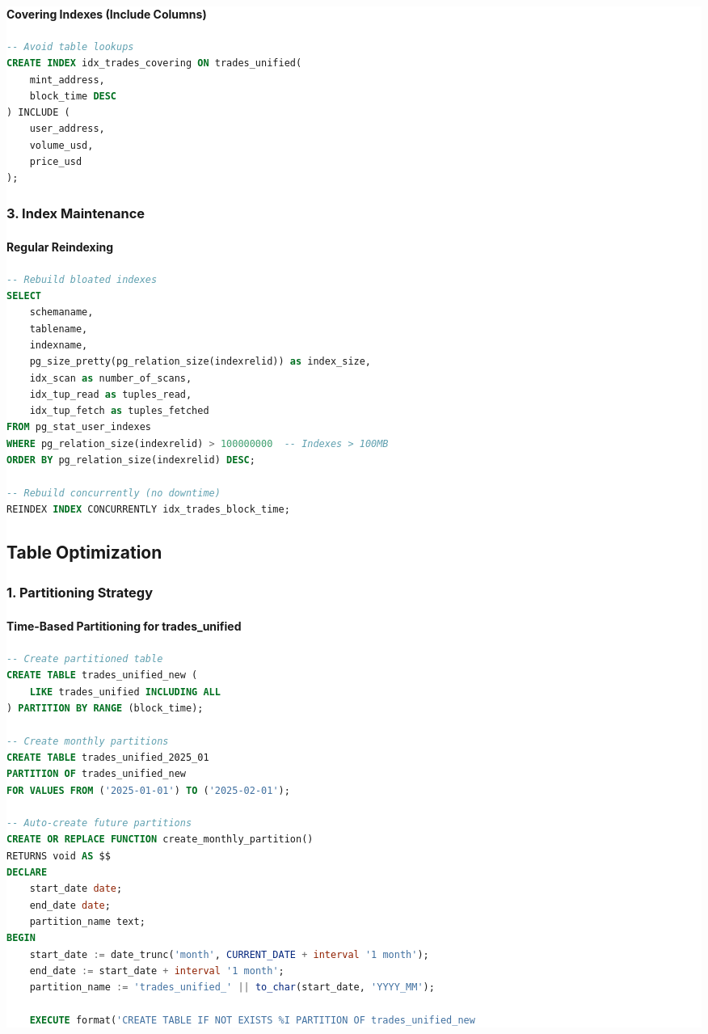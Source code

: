 #### Covering Indexes (Include Columns)
```sql
-- Avoid table lookups
CREATE INDEX idx_trades_covering ON trades_unified(
    mint_address,
    block_time DESC
) INCLUDE (
    user_address,
    volume_usd,
    price_usd
);
```

### 3. Index Maintenance

#### Regular Reindexing
```sql
-- Rebuild bloated indexes
SELECT 
    schemaname,
    tablename,
    indexname,
    pg_size_pretty(pg_relation_size(indexrelid)) as index_size,
    idx_scan as number_of_scans,
    idx_tup_read as tuples_read,
    idx_tup_fetch as tuples_fetched
FROM pg_stat_user_indexes
WHERE pg_relation_size(indexrelid) > 100000000  -- Indexes > 100MB
ORDER BY pg_relation_size(indexrelid) DESC;

-- Rebuild concurrently (no downtime)
REINDEX INDEX CONCURRENTLY idx_trades_block_time;
```

## Table Optimization

### 1. Partitioning Strategy

#### Time-Based Partitioning for trades_unified
```sql
-- Create partitioned table
CREATE TABLE trades_unified_new (
    LIKE trades_unified INCLUDING ALL
) PARTITION BY RANGE (block_time);

-- Create monthly partitions
CREATE TABLE trades_unified_2025_01 
PARTITION OF trades_unified_new
FOR VALUES FROM ('2025-01-01') TO ('2025-02-01');

-- Auto-create future partitions
CREATE OR REPLACE FUNCTION create_monthly_partition()
RETURNS void AS $$
DECLARE
    start_date date;
    end_date date;
    partition_name text;
BEGIN
    start_date := date_trunc('month', CURRENT_DATE + interval '1 month');
    end_date := start_date + interval '1 month';
    partition_name := 'trades_unified_' || to_char(start_date, 'YYYY_MM');
    
    EXECUTE format('CREATE TABLE IF NOT EXISTS %I PARTITION OF trades_unified_new 
```